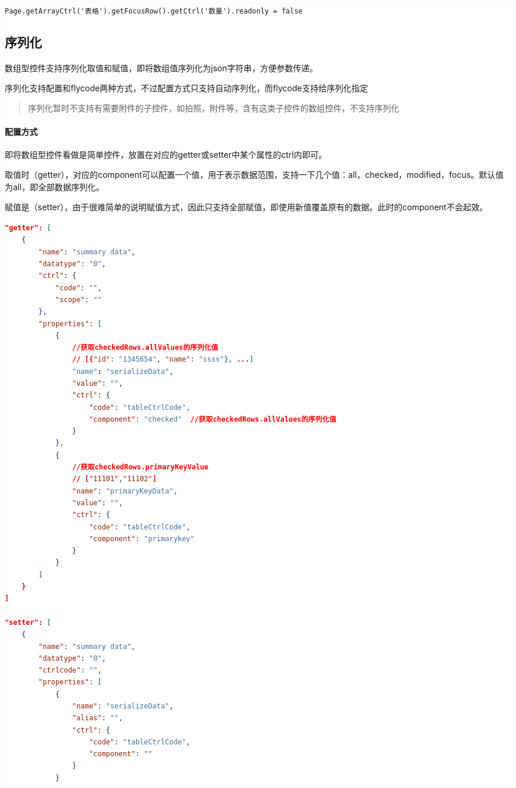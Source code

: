 `Page.getArrayCtrl('表格').getFocusRow().getCtrl('数量').readonly = false`

## 序列化

数组型控件支持序列化取值和赋值，即将数组值序列化为json字符串，方便参数传递。

序列化支持配置和flycode两种方式，不过配置方式只支持自动序列化，而flycode支持给序列化指定

> 序列化暂时不支持有需要附件的子控件，如拍照，附件等，含有这类子控件的数组控件，不支持序列化

#### 配置方式

即将数组型控件看做是简单控件，放置在对应的getter或setter中某个属性的ctrl内即可。

取值时（getter），对应的component可以配置一个值，用于表示数据范围，支持一下几个值：all，checked，modified，focus。默认值为all，即全部数据序列化。

赋值是（setter），由于很难简单的说明赋值方式，因此只支持全部赋值，即使用新值覆盖原有的数据。此时的component不会起效。

```json
"getter": [
    {
        "name": "summary data",
        "datatype": "0",
        "ctrl": {
            "code": "",
            "scope": ""
        },
        "properties": [
            {
                //获取checkedRows.allValues的序列化值
                // [{"id": "1345654", "name": "ssss"}, ...]
                "name": "serializeData",
                "value": "",
                "ctrl": {
                    "code": "tableCtrlCode",
                    "component": "checked"  //获取checkedRows.allValues的序列化值
                }
            },
            {
                //获取checkedRows.primaryKeyValue
                // ["11101","11102"]
                "name": "primaryKeyData",
                "value": "",
                "ctrl": {
                    "code": "tableCtrlCode",
                    "component": "primarykey"
                }
            }
        ]
    }
]

"setter": [
    {
        "name": "summary data",
        "datatype": "0",
        "ctrlcode": "",
        "properties": [
            {
                "name": "serializeData",
                "alias": "",
                "ctrl": {
                    "code": "tableCtrlCode",
                    "component": ""
                }
            }
```